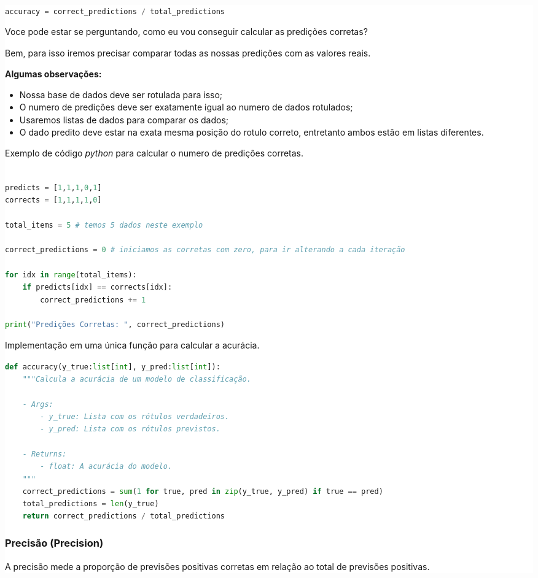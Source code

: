 ```python
accuracy = correct_predictions / total_predictions
```

Voce pode estar se perguntando, como eu vou conseguir calcular as predições corretas?

Bem, para isso iremos precisar comparar todas as nossas predições com as valores reais.

**Algumas observações:**

- Nossa base de dados deve ser rotulada para isso;
- O numero de predições deve ser exatamente igual ao numero de dados rotulados;
- Usaremos listas de dados para comparar os dados;
- O dado predito deve estar na exata mesma posição do rotulo correto, entretanto ambos estão em listas diferentes.

Exemplo de código *python* para calcular o numero de predições corretas.

```python

predicts = [1,1,1,0,1]
corrects = [1,1,1,1,0]

total_items = 5 # temos 5 dados neste exemplo

correct_predictions = 0 # iniciamos as corretas com zero, para ir alterando a cada iteração

for idx in range(total_items):
    if predicts[idx] == corrects[idx]:
        correct_predictions += 1

print("Predições Corretas: ", correct_predictions)
```

Implementação em uma única função para calcular a acurácia.

```python
def accuracy(y_true:list[int], y_pred:list[int]):
    """Calcula a acurácia de um modelo de classificação.

    - Args:
        - y_true: Lista com os rótulos verdadeiros.
        - y_pred: Lista com os rótulos previstos.

    - Returns:
        - float: A acurácia do modelo.
    """
    correct_predictions = sum(1 for true, pred in zip(y_true, y_pred) if true == pred)
    total_predictions = len(y_true)
    return correct_predictions / total_predictions
```

### Precisão (Precision)

A precisão mede a proporção de previsões positivas corretas em relação ao total de previsões positivas.
